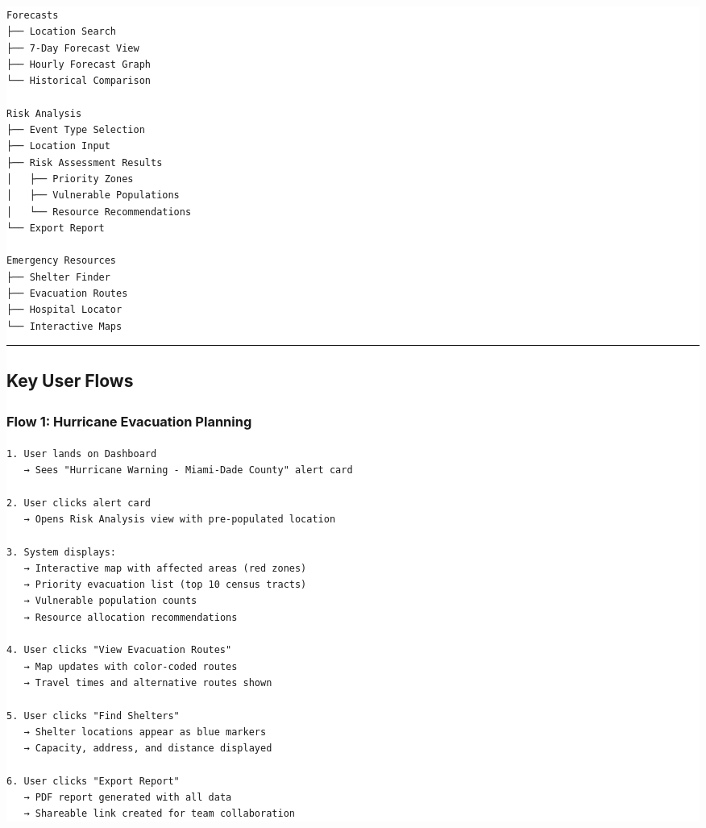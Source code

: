 ```
Forecasts
├── Location Search
├── 7-Day Forecast View
├── Hourly Forecast Graph
└── Historical Comparison

Risk Analysis
├── Event Type Selection
├── Location Input
├── Risk Assessment Results
│   ├── Priority Zones
│   ├── Vulnerable Populations
│   └── Resource Recommendations
└── Export Report

Emergency Resources
├── Shelter Finder
├── Evacuation Routes
├── Hospital Locator
└── Interactive Maps
```

---

## Key User Flows

### Flow 1: Hurricane Evacuation Planning
```
1. User lands on Dashboard
   → Sees "Hurricane Warning - Miami-Dade County" alert card
   
2. User clicks alert card
   → Opens Risk Analysis view with pre-populated location
   
3. System displays:
   → Interactive map with affected areas (red zones)
   → Priority evacuation list (top 10 census tracts)
   → Vulnerable population counts
   → Resource allocation recommendations
   
4. User clicks "View Evacuation Routes"
   → Map updates with color-coded routes
   → Travel times and alternative routes shown
   
5. User clicks "Find Shelters"
   → Shelter locations appear as blue markers
   → Capacity, address, and distance displayed
   
6. User clicks "Export Report"
   → PDF report generated with all data
   → Shareable link created for team collaboration
```
